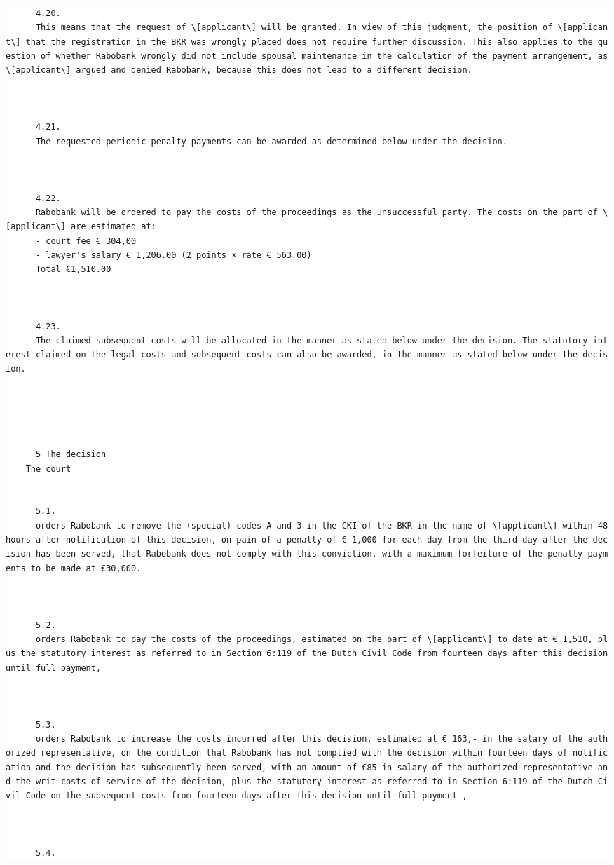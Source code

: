 ```
      4.20.
      This means that the request of \[applicant\] will be granted. In view of this judgment, the position of \[applicant\] that the registration in the BKR was wrongly placed does not require further discussion. This also applies to the question of whether Rabobank wrongly did not include spousal maintenance in the calculation of the payment arrangement, as \[applicant\] argued and denied Rabobank, because this does not lead to a different decision.
      
    
    
      4.21.
      The requested periodic penalty payments can be awarded as determined below under the decision.
      
    
    
      4.22.
      Rabobank will be ordered to pay the costs of the proceedings as the unsuccessful party. The costs on the part of \[applicant\] are estimated at:
      - court fee € 304,00
      - lawyer's salary € 1,206.00 (2 points × rate € 563.00)
      Total €1,510.00
      
    
    
      4.23.
      The claimed subsequent costs will be allocated in the manner as stated below under the decision. The statutory interest claimed on the legal costs and subsequent costs can also be awarded, in the manner as stated below under the decision.
      
    
  
  
    
      5 The decision
    The court
    
    
      5.1.
      orders Rabobank to remove the (special) codes A and 3 in the CKI of the BKR in the name of \[applicant\] within 48 hours after notification of this decision, on pain of a penalty of € 1,000 for each day from the third day after the decision has been served, that Rabobank does not comply with this conviction, with a maximum forfeiture of the penalty payments to be made at €30,000.
      
    
    
      5.2.
      orders Rabobank to pay the costs of the proceedings, estimated on the part of \[applicant\] to date at € 1,510, plus the statutory interest as referred to in Section 6:119 of the Dutch Civil Code from fourteen days after this decision until full payment,
      
    
    
      5.3.
      orders Rabobank to increase the costs incurred after this decision, estimated at € 163,- in the salary of the authorized representative, on the condition that Rabobank has not complied with the decision within fourteen days of notification and the decision has subsequently been served, with an amount of €85 in salary of the authorized representative and the writ costs of service of the decision, plus the statutory interest as referred to in Section 6:119 of the Dutch Civil Code on the subsequent costs from fourteen days after this decision until full payment ,
      
    
    
      5.4.
```